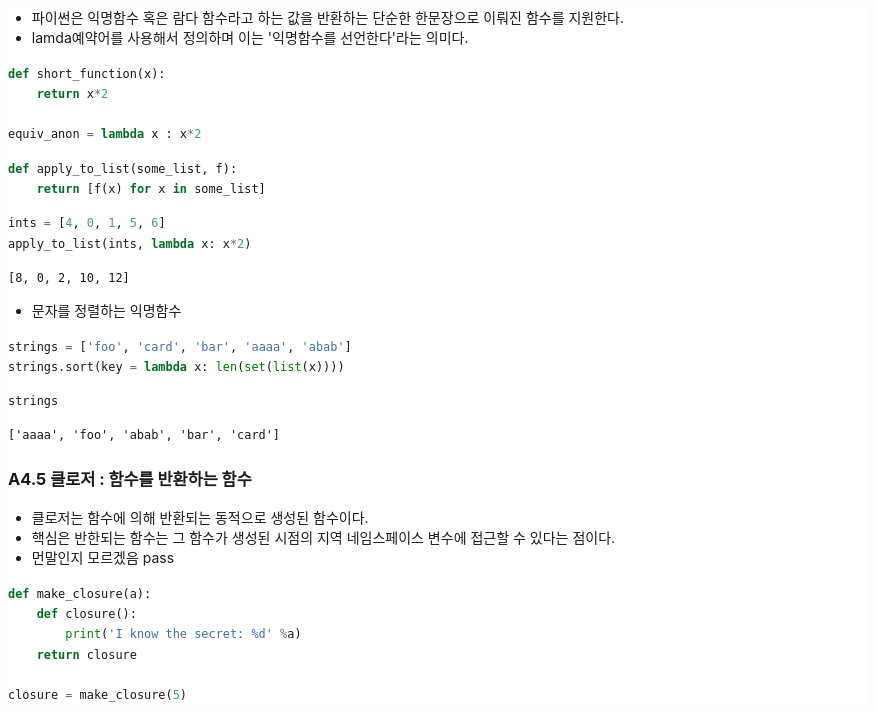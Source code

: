   - 파이썬은 익명함수 혹은 람다 함수라고 하는 값을 반환하는 단순한 한문장으로 이뤄진 함수를 지원한다.
  - lamda예약어를 사용해서 정의하며 이는 '익명함수를 선언한다'라는 의미다.


```python
def short_function(x):
    return x*2

equiv_anon = lambda x : x*2
```


```python
def apply_to_list(some_list, f):
    return [f(x) for x in some_list]
```


```python
ints = [4, 0, 1, 5, 6]
apply_to_list(ints, lambda x: x*2)
```




    [8, 0, 2, 10, 12]



  - 문자를 정렬하는 익명함수


```python
strings = ['foo', 'card', 'bar', 'aaaa', 'abab']
strings.sort(key = lambda x: len(set(list(x))))
```


```python
strings
```




    ['aaaa', 'foo', 'abab', 'bar', 'card']



### A4.5 클로저 : 함수를 반환하는 함수
  - 클로저는 함수에 의해 반환되는 동적으로 생성된 함수이다.
  - 핵심은 반한되는 함수는 그 함수가 생성된 시점의 지역 네임스페이스 변수에 접근할 수 있다는 점이다.
  - 먼말인지 모르겠음 pass


```python
def make_closure(a):
    def closure():
        print('I know the secret: %d' %a)
    return closure

closure = make_closure(5)
```
